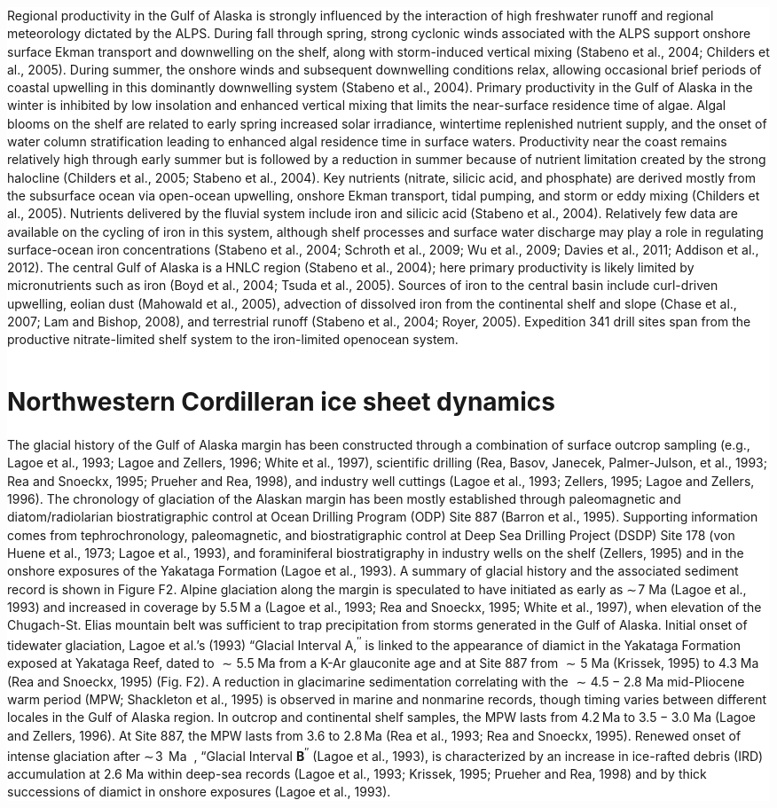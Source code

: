Regional  productivity  in  the  Gulf  of  Alaska  is strongly influenced by the interaction of high freshwater runoff and regional meteorology dictated by the ALPS. During fall through spring, strong cyclonic winds associated with the ALPS support onshore surface Ekman transport and downwelling on the shelf, along with storm-induced vertical mixing (Stabeno et al., 2004; Childers et al., 2005). During summer, the onshore winds and subsequent downwelling conditions relax, allowing occasional brief periods of coastal upwelling in this dominantly downwelling system (Stabeno et al., 2004). Primary productivity in the Gulf of Alaska in the winter is inhibited by low insolation and enhanced vertical mixing that limits the near-surface residence time of algae. Algal blooms on the shelf are related to early spring increased solar irradiance, wintertime replenished nutrient supply, and the onset of water column stratification leading to enhanced algal residence time in surface waters. Productivity near the coast remains relatively high through early summer but is followed by a reduction in summer because of nutrient limitation created by the strong halocline (Childers et al., 2005; Stabeno et al., 2004). Key nutrients (nitrate, silicic acid, and phosphate) are derived mostly from the subsurface ocean via open-ocean upwelling, onshore Ekman transport, tidal pumping, and storm or eddy mixing (Childers et al., 2005). Nutrients delivered by the fluvial system include iron and silicic acid (Stabeno et al., 2004). Relatively few data are available on the cycling of iron in this system, although shelf processes and surface water discharge may play a role in regulating surface-ocean iron concentrations (Stabeno et al., 2004; Schroth et al., 2009; Wu et al., 2009; Davies et al., 2011; Addison et al., 2012). The central Gulf of Alaska is a HNLC region (Stabeno et al., 2004); here primary productivity is likely limited by micronutrients such as iron (Boyd et al., 2004; Tsuda et al., 2005). Sources of iron to the central basin include curl-driven upwelling, eolian dust (Mahowald et al., 2005), advection of dissolved iron from the continental shelf and slope (Chase et al., 2007; Lam and Bishop, 2008), and terrestrial runoff (Stabeno et al., 2004; Royer, 2005). Expedition 341 drill sites span from the productive nitrate-limited shelf system to the iron-limited openocean system.  

# Northwestern Cordilleran ice sheet dynamics  

The glacial history of the Gulf of Alaska margin has been constructed through a combination of surface outcrop sampling (e.g., Lagoe et al., 1993; Lagoe and Zellers, 1996; White et al., 1997), scientific drilling (Rea, Basov, Janecek, Palmer-Julson, et al., 1993; Rea and Snoeckx, 1995; Prueher and Rea, 1998), and industry well cuttings (Lagoe et al., 1993; Zellers, 1995; Lagoe and Zellers, 1996). The chronology of glaciation of the Alaskan margin has been mostly established through paleomagnetic and diatom/radiolarian  biostratigraphic  control  at  Ocean  Drilling Program (ODP) Site 887 (Barron et al., 1995). Supporting information comes from tephrochronology, paleomagnetic, and biostratigraphic control at Deep Sea Drilling Project (DSDP) Site 178 (von Huene et al., 1973; Lagoe et al., 1993), and foraminiferal biostratigraphy in industry wells on the shelf (Zellers, 1995) and in the onshore exposures of the Yakataga Formation (Lagoe et al., 1993). A summary of glacial history and the associated sediment record is shown in Figure F2. Alpine glaciation along the margin is speculated to have initiated as early as $\sim\!7\mathrm{~Ma}$ (Lagoe et al., 1993) and increased in coverage by $5.5\,\textrm{M a}$ (Lagoe et al., 1993; Rea and Snoeckx, 1995; White et al., 1997), when elevation of the Chugach-St. Elias mountain belt was sufficient to trap precipitation from storms generated in the Gulf of Alaska. Initial onset of tidewater glaciation, Lagoe et al.’s (1993) “Glacial Interval $\mathrm{A},^{\prime\prime}$ is linked to the appearance of diamict in the Yakataga Formation exposed at Yakataga Reef, dated to ${\sim}5.5\;\mathrm{Ma}$ from a K-Ar glauconite age and at Site 887 from ${\sim}5\ \mathrm{Ma}$ (Krissek, 1995) to 4.3 Ma (Rea and Snoeckx, 1995) (Fig. F2). A reduction in glacimarine  sedimentation  correlating  with  the ${\sim}4.5{-}2.8$ Ma  mid-Pliocene  warm  period  (MPW; Shackleton et al., 1995) is observed in marine and nonmarine records, though timing varies between different locales in the Gulf of Alaska region. In outcrop and continental shelf samples, the MPW lasts from $4.2\,\mathrm{Ma}$ to $3.5{-}3.0\ \mathrm{Ma}$ (Lagoe and Zellers, 1996). At Site 887, the MPW lasts from 3.6 to $2.8\,\mathrm{Ma}$ (Rea et al., 1993; Rea and Snoeckx, 1995). Renewed onset of intense glaciation after $\sim\!3\,\mathrm{~Ma~}$ , “Glacial Interval $\mathbf{B}^{\prime\prime}$ (Lagoe et al., 1993), is characterized by an increase in ice-rafted  debris  (IRD)  accumulation  at  2.6  Ma within deep-sea records (Lagoe et al., 1993; Krissek, 1995; Prueher and Rea, 1998) and by thick successions of diamict in onshore exposures (Lagoe et al., 1993).  
